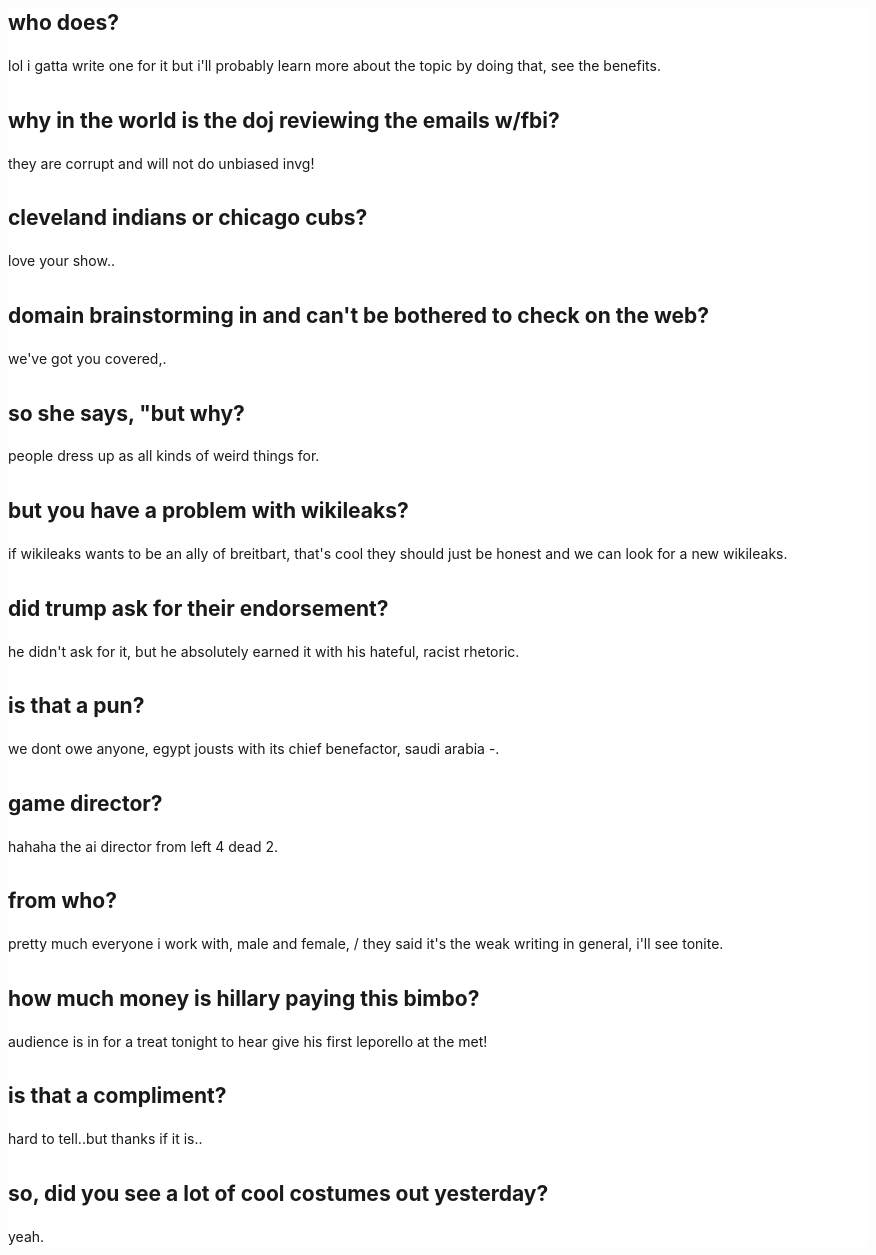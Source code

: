 ## who does?
lol i gatta write one for it but i'll probably learn more about the topic by doing that, see the benefits.

## why in the world is the doj reviewing the emails w/fbi?
they are corrupt and will not do unbiased invg!

## cleveland indians or chicago cubs?
love your show..

## domain brainstorming in and can't be bothered to check on the web?
we've got you covered,.

## so she says, "but why?
people dress up as all kinds of weird things for.

## but you have a problem with wikileaks?
if wikileaks wants to be an ally of breitbart, that's cool they should just be honest and we can look for a new wikileaks.

## did trump ask for their endorsement?
he didn't ask for it, but he absolutely earned it with his hateful, racist rhetoric.

## is that a pun?
we dont owe anyone, egypt jousts with its chief benefactor, saudi arabia -.

## game director?
hahaha the ai director from left 4 dead 2.

## from who?
pretty much everyone i work with, male and female, / they said it's the weak writing in general, i'll see tonite.

## how much money is hillary paying this bimbo?
audience is in for a treat tonight to hear give his first leporello at the met!

## is that a compliment?
hard to tell..but thanks if it is..

## so, did you see a lot of cool costumes out yesterday?
yeah.
